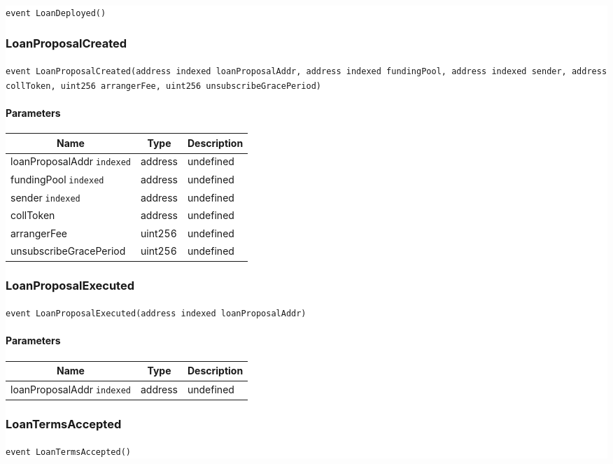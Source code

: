 ```solidity
event LoanDeployed()
```






### LoanProposalCreated

```solidity
event LoanProposalCreated(address indexed loanProposalAddr, address indexed fundingPool, address indexed sender, address collToken, uint256 arrangerFee, uint256 unsubscribeGracePeriod)
```





#### Parameters

| Name | Type | Description |
|---|---|---|
| loanProposalAddr `indexed` | address | undefined |
| fundingPool `indexed` | address | undefined |
| sender `indexed` | address | undefined |
| collToken  | address | undefined |
| arrangerFee  | uint256 | undefined |
| unsubscribeGracePeriod  | uint256 | undefined |

### LoanProposalExecuted

```solidity
event LoanProposalExecuted(address indexed loanProposalAddr)
```





#### Parameters

| Name | Type | Description |
|---|---|---|
| loanProposalAddr `indexed` | address | undefined |

### LoanTermsAccepted

```solidity
event LoanTermsAccepted()
```





